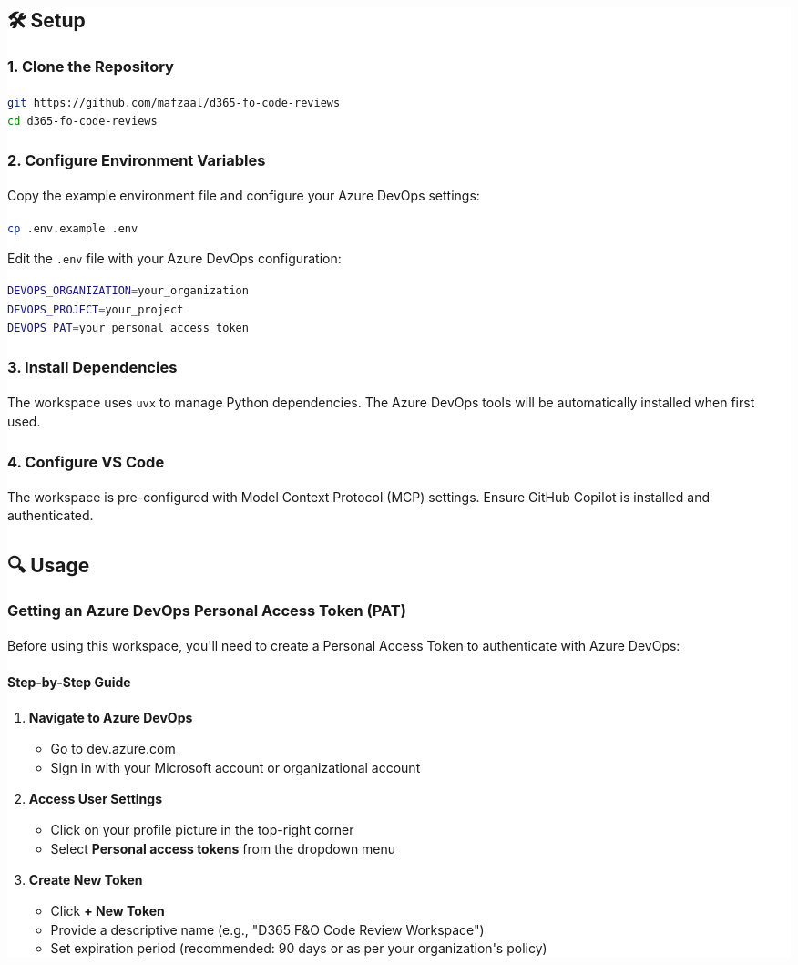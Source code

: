 ## 🛠️ Setup

### 1. Clone the Repository

```bash
git https://github.com/mafzaal/d365-fo-code-reviews
cd d365-fo-code-reviews
```

### 2. Configure Environment Variables

Copy the example environment file and configure your Azure DevOps settings:

```bash
cp .env.example .env
```

Edit the `.env` file with your Azure DevOps configuration:

```bash
DEVOPS_ORGANIZATION=your_organization
DEVOPS_PROJECT=your_project
DEVOPS_PAT=your_personal_access_token
```

### 3. Install Dependencies

The workspace uses `uvx` to manage Python dependencies. The Azure DevOps tools will be automatically installed when first used.

### 4. Configure VS Code

The workspace is pre-configured with Model Context Protocol (MCP) settings. Ensure GitHub Copilot is installed and authenticated.

## 🔍 Usage


### Getting an Azure DevOps Personal Access Token (PAT)

Before using this workspace, you'll need to create a Personal Access Token to authenticate with Azure DevOps:

#### Step-by-Step Guide

1. **Navigate to Azure DevOps**
    - Go to [dev.azure.com](https://dev.azure.com)
    - Sign in with your Microsoft account or organizational account

2. **Access User Settings**
    - Click on your profile picture in the top-right corner
    - Select **Personal access tokens** from the dropdown menu

3. **Create New Token**
    - Click **+ New Token**
    - Provide a descriptive name (e.g., "D365 F&O Code Review Workspace")
    - Set expiration period (recommended: 90 days or as per your organization's policy)
